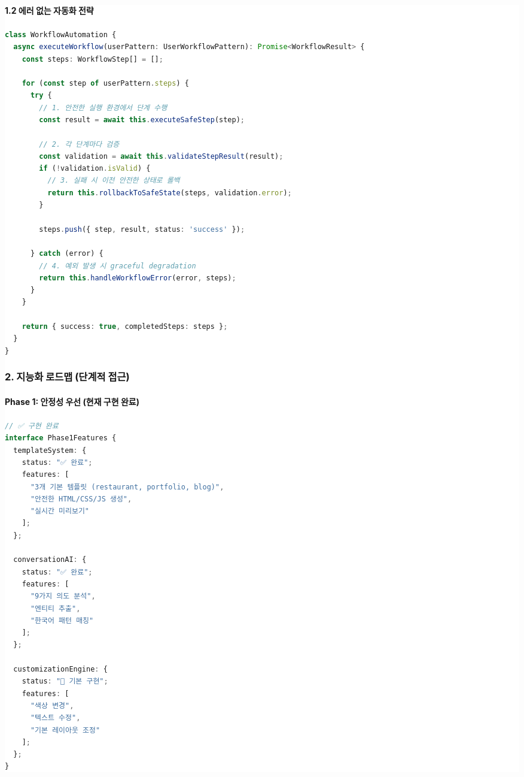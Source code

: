 #### 1.2 에러 없는 자동화 전략
```typescript
class WorkflowAutomation {
  async executeWorkflow(userPattern: UserWorkflowPattern): Promise<WorkflowResult> {
    const steps: WorkflowStep[] = [];
    
    for (const step of userPattern.steps) {
      try {
        // 1. 안전한 실행 환경에서 단계 수행
        const result = await this.executeSafeStep(step);
        
        // 2. 각 단계마다 검증
        const validation = await this.validateStepResult(result);
        if (!validation.isValid) {
          // 3. 실패 시 이전 안전한 상태로 롤백
          return this.rollbackToSafeState(steps, validation.error);
        }
        
        steps.push({ step, result, status: 'success' });
        
      } catch (error) {
        // 4. 예외 발생 시 graceful degradation
        return this.handleWorkflowError(error, steps);
      }
    }
    
    return { success: true, completedSteps: steps };
  }
}
```

### 2. 지능화 로드맵 (단계적 접근)

#### Phase 1: 안정성 우선 (현재 구현 완료)
```typescript
// ✅ 구현 완료
interface Phase1Features {
  templateSystem: {
    status: "✅ 완료";
    features: [
      "3개 기본 템플릿 (restaurant, portfolio, blog)",
      "안전한 HTML/CSS/JS 생성",
      "실시간 미리보기"
    ];
  };
  
  conversationAI: {
    status: "✅ 완료"; 
    features: [
      "9가지 의도 분석",
      "엔티티 추출",
      "한국어 패턴 매칭"
    ];
  };
  
  customizationEngine: {
    status: "🔄 기본 구현";
    features: [
      "색상 변경",
      "텍스트 수정", 
      "기본 레이아웃 조정"
    ];
  };
}
```